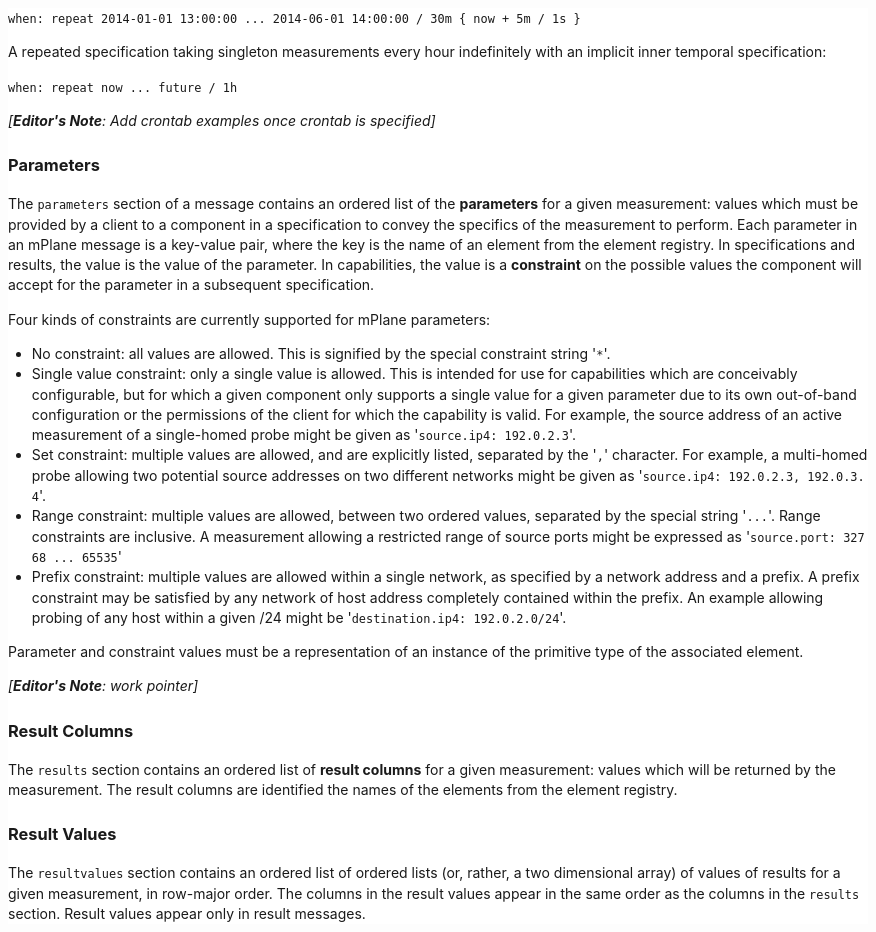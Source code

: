`when: repeat 2014-01-01 13:00:00 ... 2014-06-01 14:00:00 / 30m { now + 5m / 1s }`

A repeated specification taking singleton measurements every hour indefinitely with an implicit inner temporal specification:

`when: repeat now ... future / 1h`

*[**Editor's Note**: Add crontab examples once crontab is specified]*

### Parameters

The `parameters` section of a message contains an ordered list of the __parameters__ for a given measurement: values which must be provided by a client to a component in a specification to convey the specifics of the measurement to perform. Each parameter in an mPlane message is a key-value pair, where the key is the name of an element from the element registry. In specifications and results, the value is the value of the parameter. In capabilities, the value is a __constraint__ on the possible values the component will accept for the parameter in a subsequent specification.

Four kinds of constraints are currently supported for mPlane parameters:

- No constraint: all values are allowed. This is signified by the special constraint string '`*`'.
- Single value constraint: only a single value is allowed. This is intended for use for capabilities which are conceivably configurable, but for which a given component only supports a single value for a given parameter due to its own out-of-band configuration or the permissions of the client for which the capability is valid. For example, the source address of an active measurement of a single-homed probe might be given as '`source.ip4: 192.0.2.3`'.
- Set constraint: multiple values are allowed, and are explicitly listed, separated by the '`,`' character. For example, a multi-homed probe allowing two potential source addresses on two different networks might be given as '`source.ip4: 192.0.2.3, 192.0.3.4`'.
- Range constraint: multiple values are allowed, between two ordered values, separated by the special string '`...`'. Range constraints are inclusive. A measurement allowing a restricted range of source ports might be expressed as '`source.port: 32768 ... 65535`'
- Prefix constraint: multiple values are allowed within a single network, as specified by a network address and a prefix. A prefix constraint may be satisfied by any network of host address completely contained within the prefix. An example allowing probing of any host within a given /24 might be '`destination.ip4: 192.0.2.0/24`'.

Parameter and constraint values must be a representation of an instance of the primitive type of the associated element.

*[**Editor's Note**: work pointer]*

### Result Columns

The `results` section contains an ordered list of __result columns__ for a given measurement: values which will be returned by the measurement. The result columns are identified the names of the elements from the element registry.

### Result Values

The `resultvalues` section contains an ordered list of ordered lists (or, rather, a two dimensional array) of values of results for a given measurement, in row-major order. The columns in the result values appear in the same order as the columns in the `results` section. Result values appear only in result messages.

